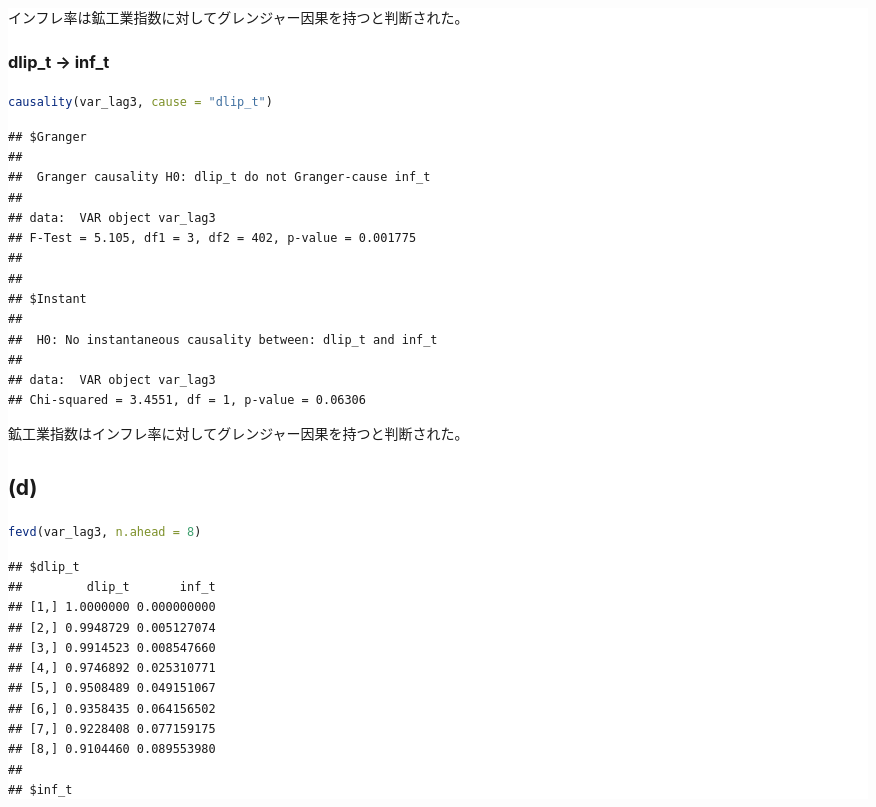 インフレ率は鉱工業指数に対してグレンジャー因果を持つと判断された。

### dlip_t -\> inf_t

``` r
causality(var_lag3, cause = "dlip_t")
```

    ## $Granger
    ## 
    ##  Granger causality H0: dlip_t do not Granger-cause inf_t
    ## 
    ## data:  VAR object var_lag3
    ## F-Test = 5.105, df1 = 3, df2 = 402, p-value = 0.001775
    ## 
    ## 
    ## $Instant
    ## 
    ##  H0: No instantaneous causality between: dlip_t and inf_t
    ## 
    ## data:  VAR object var_lag3
    ## Chi-squared = 3.4551, df = 1, p-value = 0.06306

鉱工業指数はインフレ率に対してグレンジャー因果を持つと判断された。

## (d)

``` r
fevd(var_lag3, n.ahead = 8)
```

    ## $dlip_t
    ##         dlip_t       inf_t
    ## [1,] 1.0000000 0.000000000
    ## [2,] 0.9948729 0.005127074
    ## [3,] 0.9914523 0.008547660
    ## [4,] 0.9746892 0.025310771
    ## [5,] 0.9508489 0.049151067
    ## [6,] 0.9358435 0.064156502
    ## [7,] 0.9228408 0.077159175
    ## [8,] 0.9104460 0.089553980
    ## 
    ## $inf_t